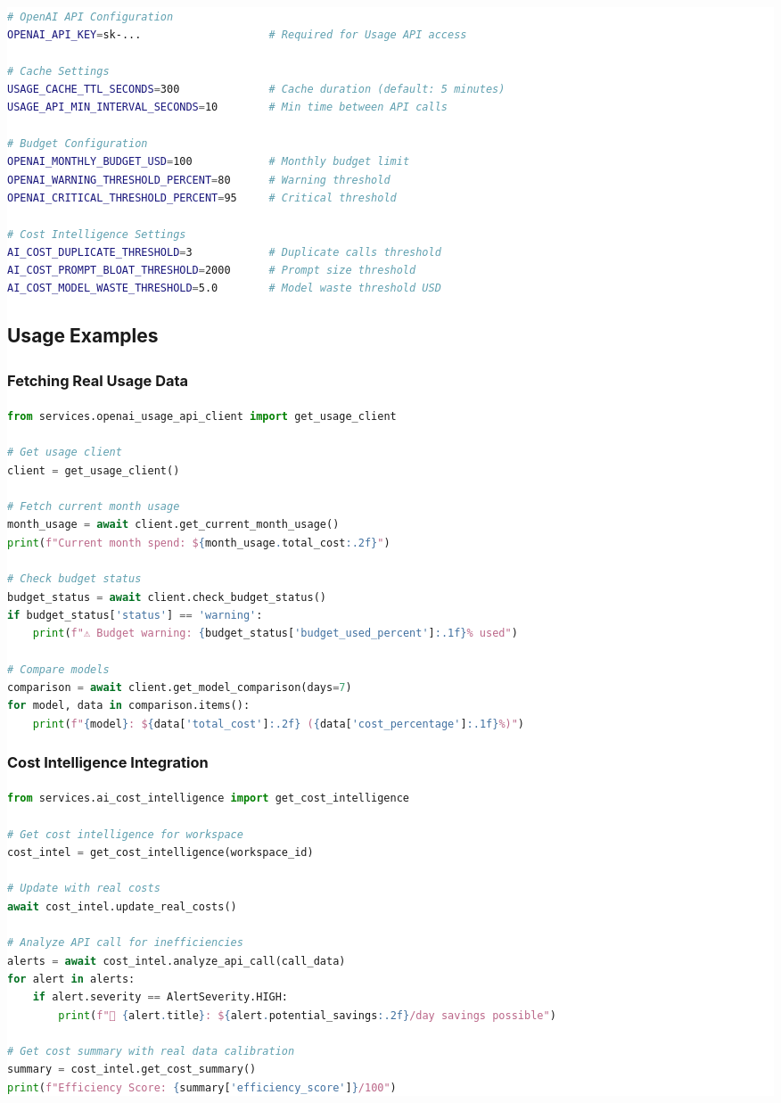 ```bash
# OpenAI API Configuration
OPENAI_API_KEY=sk-...                    # Required for Usage API access

# Cache Settings
USAGE_CACHE_TTL_SECONDS=300              # Cache duration (default: 5 minutes)
USAGE_API_MIN_INTERVAL_SECONDS=10        # Min time between API calls

# Budget Configuration
OPENAI_MONTHLY_BUDGET_USD=100            # Monthly budget limit
OPENAI_WARNING_THRESHOLD_PERCENT=80      # Warning threshold
OPENAI_CRITICAL_THRESHOLD_PERCENT=95     # Critical threshold

# Cost Intelligence Settings
AI_COST_DUPLICATE_THRESHOLD=3            # Duplicate calls threshold
AI_COST_PROMPT_BLOAT_THRESHOLD=2000      # Prompt size threshold
AI_COST_MODEL_WASTE_THRESHOLD=5.0        # Model waste threshold USD
```

## Usage Examples

### Fetching Real Usage Data

```python
from services.openai_usage_api_client import get_usage_client

# Get usage client
client = get_usage_client()

# Fetch current month usage
month_usage = await client.get_current_month_usage()
print(f"Current month spend: ${month_usage.total_cost:.2f}")

# Check budget status
budget_status = await client.check_budget_status()
if budget_status['status'] == 'warning':
    print(f"⚠️ Budget warning: {budget_status['budget_used_percent']:.1f}% used")

# Compare models
comparison = await client.get_model_comparison(days=7)
for model, data in comparison.items():
    print(f"{model}: ${data['total_cost']:.2f} ({data['cost_percentage']:.1f}%)")
```

### Cost Intelligence Integration

```python
from services.ai_cost_intelligence import get_cost_intelligence

# Get cost intelligence for workspace
cost_intel = get_cost_intelligence(workspace_id)

# Update with real costs
await cost_intel.update_real_costs()

# Analyze API call for inefficiencies
alerts = await cost_intel.analyze_api_call(call_data)
for alert in alerts:
    if alert.severity == AlertSeverity.HIGH:
        print(f"🚨 {alert.title}: ${alert.potential_savings:.2f}/day savings possible")

# Get cost summary with real data calibration
summary = cost_intel.get_cost_summary()
print(f"Efficiency Score: {summary['efficiency_score']}/100")
```